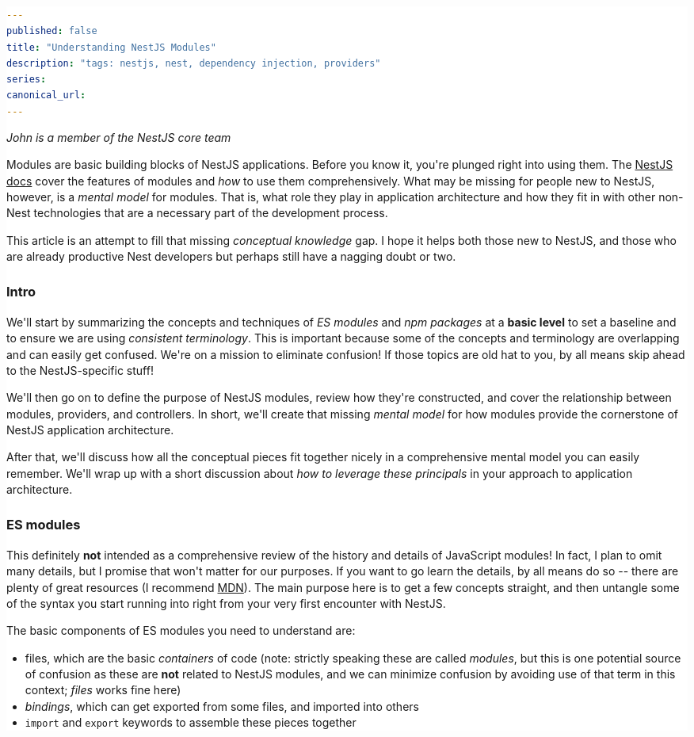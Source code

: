 ```yaml
---
published: false
title: "Understanding NestJS Modules"
description: "tags: nestjs, nest, dependency injection, providers"
series:
canonical_url:
---
```


_John is a member of the NestJS core team_

Modules are basic building blocks of NestJS applications. Before you know it, you're plunged right into using them. The [NestJS docs](https://docs.nestjs.com) cover the features of modules and _how_ to use them comprehensively. What may be missing for people new to NestJS, however, is a _mental model_ for modules. That is, what role they play in application architecture and how they fit in with other non-Nest technologies that are a necessary part of the development process.

This article is an attempt to fill that missing _conceptual knowledge_ gap. I hope it helps both those new to NestJS, and those who are already productive Nest developers but perhaps still have a nagging doubt or two.

### Intro

We'll start by summarizing the concepts and techniques of _ES modules_ and _npm packages_ at a **basic level** to set a baseline and to ensure we are using _consistent terminology_. This is important because some of the concepts and terminology are overlapping and can easily get confused. We're on a mission to eliminate confusion! If those topics are old hat to you, by all means skip ahead to the NestJS-specific stuff!

We'll then go on to define the purpose of NestJS modules, review how they're constructed, and cover the relationship between modules, providers, and controllers. In short, we'll create that missing _mental model_ for how modules provide the cornerstone of NestJS application architecture.

After that, we'll discuss how all the conceptual pieces fit together nicely in a comprehensive mental model you can easily remember. We'll wrap up with a short discussion about _how to leverage these principals_ in your approach to application architecture.

### ES modules

This definitely **not** intended as a comprehensive review of the history and details of JavaScript modules! In fact, I plan to omit many details, but I promise that won't matter for our purposes. If you want to go learn the details, by all means do so -- there are plenty of great resources (I recommend [MDN](https://developer.mozilla.org/en-US/docs/Web/JavaScript/Guide/Modules)). The main purpose here is to get a few concepts straight, and then untangle some of the syntax you start running into right from your very first encounter with NestJS.

The basic components of ES modules you need to understand are:

- files, which are the basic _containers_ of code (note: strictly speaking these are called _modules_, but this is one potential source of confusion as these are **not** related to NestJS modules, and we can minimize confusion by avoiding use of that term in this context; _files_ works fine here)
- _bindings_, which can get exported from some files, and imported into others
- `import` and `export` keywords to assemble these pieces together
